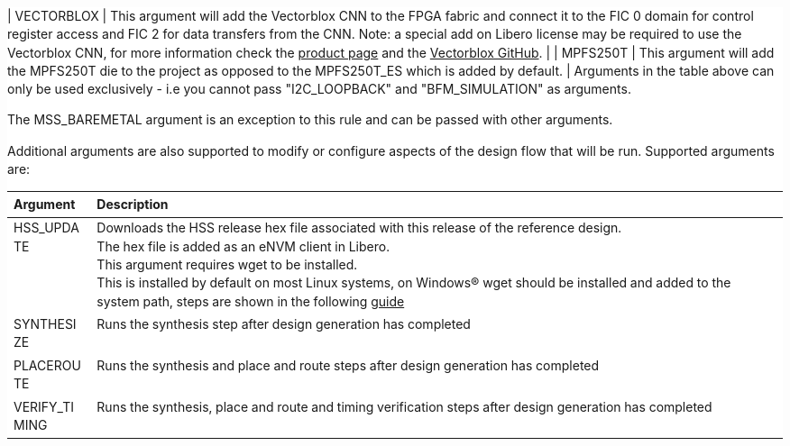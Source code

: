 | VECTORBLOX     | This argument will add the Vectorblox CNN to the FPGA fabric and connect it to the FIC 0 domain for control register access and FIC 2 for data transfers from the CNN. Note: a special add on Libero license may be required to use the Vectorblox CNN, for more information check the [product page](https://www.microchip.com/en-us/products/fpgas-and-plds/fpga-and-soc-design-tools/vectorblox) and the [Vectorblox GitHub](https://github.com/Microchip-Vectorblox).                                                                                                                                                                                                                                                                                                                                                                                                                                                                                                                                                                               |
| MPFS250T   | This argument will add the MPFS250T die to the project as opposed to the MPFS250T_ES which is added by default.                                                                                                                                                                                                                                                                                                                                                                                                                                                                                                                                                                                                                                                                                                                           |
Arguments in the table above can only be used exclusively - i.e you cannot pass "I2C_LOOPBACK" and "BFM_SIMULATION" as arguments.

The MSS_BAREMETAL argument is an exception to this rule and can be passed with other arguments.

Additional arguments are also supported to modify or configure aspects of the design flow that will be run. Supported arguments are:

| Argument                  | Description                                                                                                                                                                                                                                                                                                                                                                                                                                                                                                                                                                          |
| :------------------------ | :----------------------------------------------------------------------------------------------------------------------------------------------------------------------------------------------------------------------------------------------------------------------------------------------------------------------------------------------------------------------------------------------------------------------------------------------------------------------------------------------------------------------------------------------------------------------------------- |
| HSS_UPDATE                | Downloads the HSS release hex file associated with this release of the reference design. <br>The hex file is added as an eNVM client in Libero. <br>This argument requires wget to be installed. <br>This is installed by default on most Linux systems, on Windows® wget should be installed and added to the system path, steps are shown in the following [guide](https://www.addictivetips.com/windows-tips/install-and-use-wget-in-windows-10/)                                                                                                                                 |
| SYNTHESIZE                | Runs the synthesis step after design generation has completed                                                                                                                                                                                                                                                                                                                                                                                                                                                                                                                        |
| PLACEROUTE                | Runs the synthesis and place and route steps after design generation has completed                                                                                                                                                                                                                                                                                                                                                                                                                                                                                                   |
| VERIFY_TIMING             | Runs the synthesis, place and route and timing verification steps after design generation has completed                                                                                                                                                                                                                                                                                                                                                                                                                                                                              |